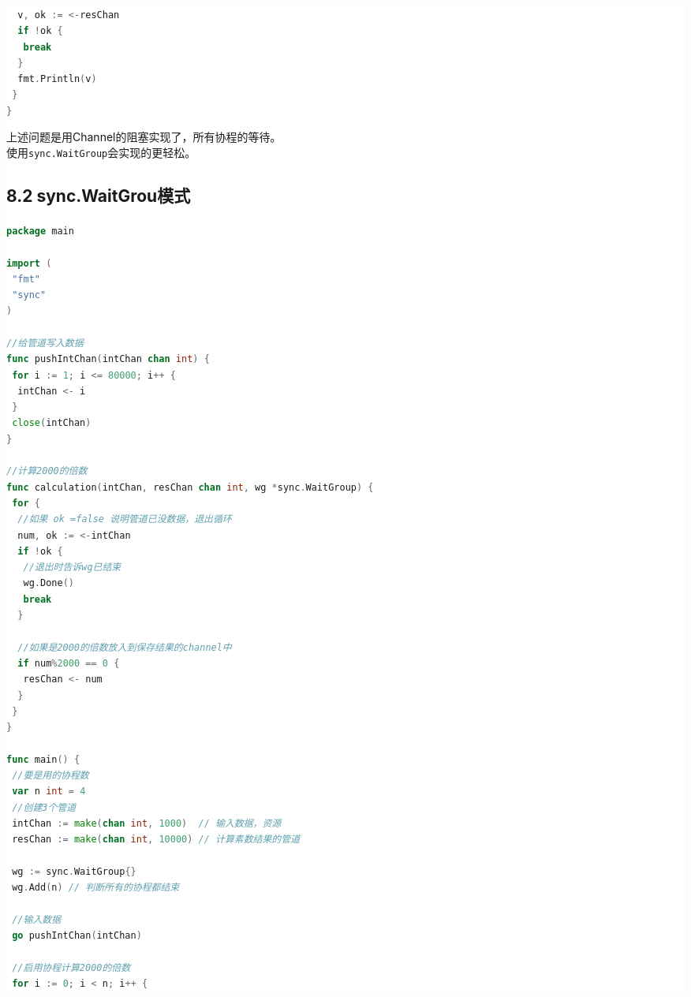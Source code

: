 ```go
  v, ok := <-resChan
  if !ok {
   break
  }
  fmt.Println(v)
 }
}
```

上述问题是用Channel的阻塞实现了，所有协程的等待。  
使用`sync.WaitGroup`会实现的更轻松。  

## 8.2 sync.WaitGrou模式

```go
package main

import (
 "fmt"
 "sync"
)

//给管道写入数据
func pushIntChan(intChan chan int) {
 for i := 1; i <= 80000; i++ {
  intChan <- i
 }
 close(intChan)
}

//计算2000的倍数
func calculation(intChan, resChan chan int, wg *sync.WaitGroup) {
 for {
  //如果 ok =false 说明管道已没数据，退出循环
  num, ok := <-intChan
  if !ok {
   //退出时告诉wg已结束
   wg.Done()
   break
  }

  //如果是2000的倍数放入到保存结果的channel中
  if num%2000 == 0 {
   resChan <- num
  }
 }
}

func main() {
 //要是用的协程数
 var n int = 4
 //创建3个管道
 intChan := make(chan int, 1000)  // 输入数据，资源
 resChan := make(chan int, 10000) // 计算素数结果的管道

 wg := sync.WaitGroup{}
 wg.Add(n) // 判断所有的协程都结束

 //输入数据
 go pushIntChan(intChan)

 //启用协程计算2000的倍数
 for i := 0; i < n; i++ {
```